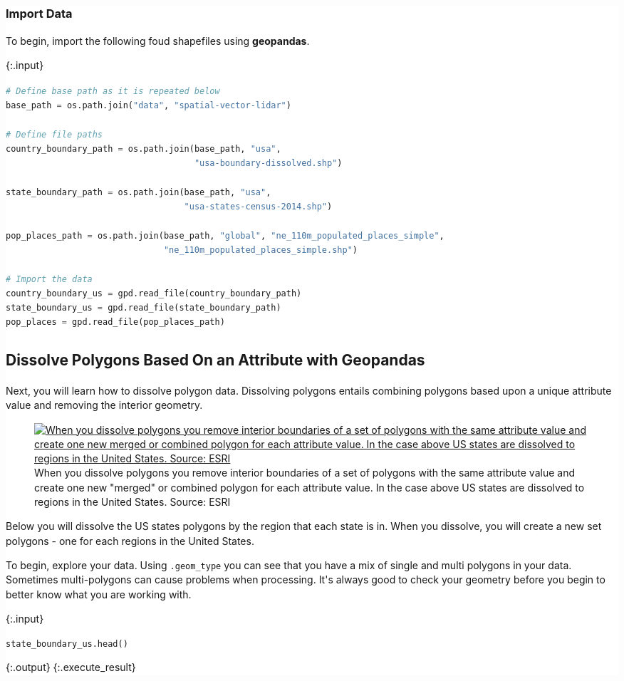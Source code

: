 
### Import Data

To begin, import the following foud shapefiles using **geopandas**. 

{:.input}
```python
# Define base path as it is repeated below
base_path = os.path.join("data", "spatial-vector-lidar")

# Define file paths
country_boundary_path = os.path.join(base_path, "usa", 
                                     "usa-boundary-dissolved.shp")

state_boundary_path = os.path.join(base_path, "usa", 
                                   "usa-states-census-2014.shp")

pop_places_path = os.path.join(base_path, "global", "ne_110m_populated_places_simple", 
                               "ne_110m_populated_places_simple.shp")

# Import the data
country_boundary_us = gpd.read_file(country_boundary_path)
state_boundary_us = gpd.read_file(state_boundary_path)
pop_places = gpd.read_file(pop_places_path)
```

## Dissolve Polygons Based On an Attribute with Geopandas

Next, you will learn how to dissolve polygon data. Dissolving polygons entails combining polygons based upon a unique attribute value and removing the interior geometry. 

<figure>
 <a href="{{ site.url }}/images/earth-analytics/spatial-data/dissolve-polygons-esri.gif">
 <img src="{{ site.url }}/images/earth-analytics/spatial-data/dissolve-polygons-esri.gif" alt="When you dissolve polygons you remove interior boundaries of a set of polygons with the same attribute value and create one new merged or combined polygon for each attribute value. In the case above US states are dissolved to regions in the United States. Source: ESRI"> 
 </a>
 <figcaption> When you dissolve polygons you remove interior boundaries of a set of polygons with the same attribute value and create one new "merged" or combined polygon for each attribute value. In the case above US states are dissolved to regions in the United States. Source: ESRI
 </figcaption>
</figure>

Below you will dissolve the US states polygons by the region that each state is in. When you dissolve, you will create a new set polygons - one for each regions in the United States.

To begin, explore your data. Using `.geom_type` you can see that you have a mix of single and multi polygons in your data. Sometimes multi-polygons can cause problems when processing. It's always good to check your geometry before you begin to better know what you are working with. 

{:.input}
```python
state_boundary_us.head()
```

{:.output}
{:.execute_result}
